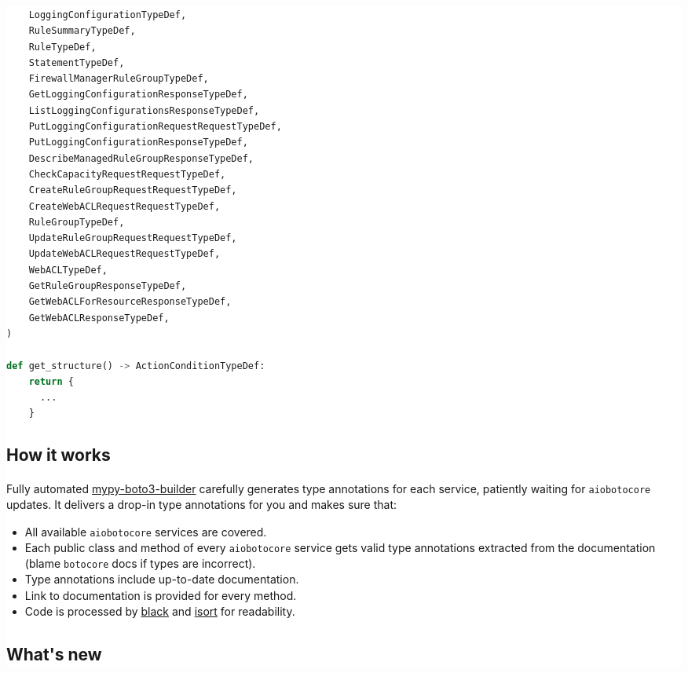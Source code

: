 ```python
    LoggingConfigurationTypeDef,
    RuleSummaryTypeDef,
    RuleTypeDef,
    StatementTypeDef,
    FirewallManagerRuleGroupTypeDef,
    GetLoggingConfigurationResponseTypeDef,
    ListLoggingConfigurationsResponseTypeDef,
    PutLoggingConfigurationRequestRequestTypeDef,
    PutLoggingConfigurationResponseTypeDef,
    DescribeManagedRuleGroupResponseTypeDef,
    CheckCapacityRequestRequestTypeDef,
    CreateRuleGroupRequestRequestTypeDef,
    CreateWebACLRequestRequestTypeDef,
    RuleGroupTypeDef,
    UpdateRuleGroupRequestRequestTypeDef,
    UpdateWebACLRequestRequestTypeDef,
    WebACLTypeDef,
    GetRuleGroupResponseTypeDef,
    GetWebACLForResourceResponseTypeDef,
    GetWebACLResponseTypeDef,
)

def get_structure() -> ActionConditionTypeDef:
    return {
      ...
    }
```

<a id="how-it-works"></a>

## How it works

Fully automated
[mypy-boto3-builder](https://github.com/youtype/mypy_boto3_builder) carefully
generates type annotations for each service, patiently waiting for
`aiobotocore` updates. It delivers a drop-in type annotations for you and makes
sure that:

- All available `aiobotocore` services are covered.
- Each public class and method of every `aiobotocore` service gets valid type
  annotations extracted from the documentation (blame `botocore` docs if types
  are incorrect).
- Type annotations include up-to-date documentation.
- Link to documentation is provided for every method.
- Code is processed by [black](https://github.com/psf/black) and
  [isort](https://github.com/PyCQA/isort) for readability.

<a id="what's-new"></a>

## What's new
